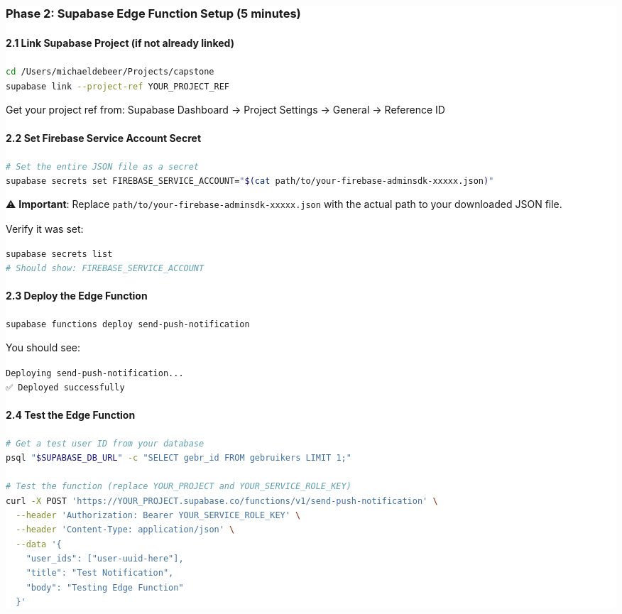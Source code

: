 
### Phase 2: Supabase Edge Function Setup (5 minutes)

#### 2.1 Link Supabase Project (if not already linked)

```bash
cd /Users/michaeldebeer/Projects/capstone
supabase link --project-ref YOUR_PROJECT_REF
```

Get your project ref from: Supabase Dashboard → Project Settings → General → Reference ID

#### 2.2 Set Firebase Service Account Secret

```bash
# Set the entire JSON file as a secret
supabase secrets set FIREBASE_SERVICE_ACCOUNT="$(cat path/to/your-firebase-adminsdk-xxxxx.json)"
```

⚠️ **Important**: Replace `path/to/your-firebase-adminsdk-xxxxx.json` with the actual path to your downloaded JSON file.

Verify it was set:
```bash
supabase secrets list
# Should show: FIREBASE_SERVICE_ACCOUNT
```

#### 2.3 Deploy the Edge Function

```bash
supabase functions deploy send-push-notification
```

You should see:
```
Deploying send-push-notification...
✅ Deployed successfully
```

#### 2.4 Test the Edge Function

```bash
# Get a test user ID from your database
psql "$SUPABASE_DB_URL" -c "SELECT gebr_id FROM gebruikers LIMIT 1;"

# Test the function (replace YOUR_PROJECT and YOUR_SERVICE_ROLE_KEY)
curl -X POST 'https://YOUR_PROJECT.supabase.co/functions/v1/send-push-notification' \
  --header 'Authorization: Bearer YOUR_SERVICE_ROLE_KEY' \
  --header 'Content-Type: application/json' \
  --data '{
    "user_ids": ["user-uuid-here"],
    "title": "Test Notification",
    "body": "Testing Edge Function"
  }'
```
